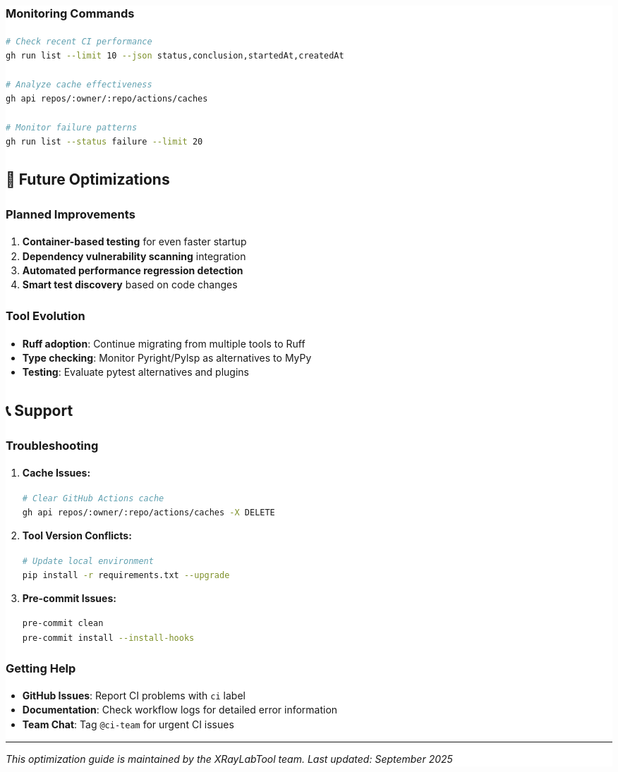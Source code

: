 ### Monitoring Commands

```bash
# Check recent CI performance
gh run list --limit 10 --json status,conclusion,startedAt,createdAt

# Analyze cache effectiveness
gh api repos/:owner/:repo/actions/caches

# Monitor failure patterns
gh run list --status failure --limit 20
```

## 🚀 Future Optimizations

### Planned Improvements

1. **Container-based testing** for even faster startup
2. **Dependency vulnerability scanning** integration
3. **Automated performance regression detection**
4. **Smart test discovery** based on code changes

### Tool Evolution

- **Ruff adoption**: Continue migrating from multiple tools to Ruff
- **Type checking**: Monitor Pyright/Pylsp as alternatives to MyPy
- **Testing**: Evaluate pytest alternatives and plugins

## 📞 Support

### Troubleshooting

1. **Cache Issues:**
   ```bash
   # Clear GitHub Actions cache
   gh api repos/:owner/:repo/actions/caches -X DELETE
   ```

2. **Tool Version Conflicts:**
   ```bash
   # Update local environment
   pip install -r requirements.txt --upgrade
   ```

3. **Pre-commit Issues:**
   ```bash
   pre-commit clean
   pre-commit install --install-hooks
   ```

### Getting Help

- **GitHub Issues**: Report CI problems with `ci` label
- **Documentation**: Check workflow logs for detailed error information
- **Team Chat**: Tag `@ci-team` for urgent CI issues

---

*This optimization guide is maintained by the XRayLabTool team. Last updated: September 2025*
